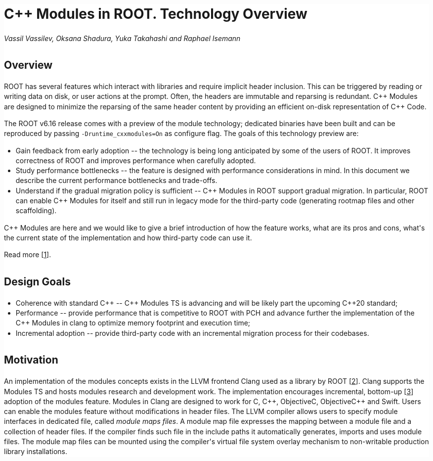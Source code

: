 # C++ Modules in ROOT. Technology Overview

*Vassil Vassilev, Oksana Shadura, Yuka Takahashi and Raphael Isemann*

## Overview

ROOT has several features which interact with libraries and require implicit
header inclusion. This can be triggered by reading or writing data on disk,
or user actions at the prompt. Often, the headers are immutable and reparsing is
redundant. C++ Modules are designed to minimize the reparsing of the same
header content by providing an efficient on-disk representation of C++ Code.

The ROOT v6.16 release comes with a preview of the module technology;
dedicated binaries have been built and can be reproduced by passing
`-Druntime_cxxmodules=On` as configure flag. The goals of this technology
preview are:
  * Gain feedback from early adoption -- the technology is being long anticipated
  by some of the users of ROOT. It improves correctness of ROOT and improves
  performance when carefully adopted.
  * Study performance bottlenecks -- the feature is designed with performance
  considerations in mind. In this document we describe the current performance
  bottlenecks and trade-offs.
  * Understand if the gradual migration policy is sufficient -- C++ Modules in
  ROOT support gradual migration. In particular, ROOT can enable C++ Modules for
  itself and still run in legacy mode for the third-party code (generating
  rootmap files and other scaffolding).


C++ Modules are here and we would like to give a brief introduction of how the
feature works, what are its pros and cons, what's the current state of the
implementation and how third-party code can use it.

Read more [[1]].

## Design Goals

  * Coherence with standard C++ -- C++ Modules TS is advancing and will be
  likely part the upcoming C++20 standard;
  * Performance -- provide performance that is competitive to ROOT with PCH and
  advance further the implementation of the C++ Modules in clang to optimize
  memory footprint and execution time;
  * Incremental adoption -- provide third-party code with an incremental
  migration process for their codebases.

## Motivation

An implementation of the modules concepts exists in the LLVM frontend Clang used
as a library by ROOT [[2]]. Clang supports the Modules TS and hosts modules 
research and development work. The implementation encourages incremental, 
bottom-up [[3]] adoption of the modules feature. Modules in Clang are designed
to work for C, C++, ObjectiveC, ObjectiveC++ and Swift. Users can enable the
modules feature without modifications in header files. The LLVM compiler allows
users to specify module interfaces in dedicated file, called *module maps files*.
A module map file expresses the mapping between a module file and a collection
of header files. If the compiler finds such file in the include paths it
automatically generates, imports and uses module files. The module map files can
be mounted using the compiler's virtual file system overlay mechanism to
non-writable production library installations.


[//]: # (Links)
[1]: https://www.researchgate.net/profile/Vassil_Vassilev3/publication/319717664_Optimizing_ROOT%27s_Performance_Using_C_Modules/links/59bad690aca272aff2d01c1c/Optimizing-ROOTs-Performance-Using-C-Modules.pdf "Vassilev, V., 2017, October. Optimizing ROOT’s Performance Using C++ Modules. In Journal of Physics: Conference Series (Vol. 898, No. 7, p. 072023). IOP Publishing."
[2]: https://clang.llvm.org/docs/Modules.html "Clang Modules"
[3]: https://cppcon2016.sched.com/event/7nM2/deploying-c-modules-to-100s-of-millions-of-lines-of-code "Deploying C++ Modules to 100s of Millions of Lines of Code"
[4]: https://clang.llvm.org/docs/PCHInternals.html "Precompiled Header and Modules Internals"
[5]: https://en.wikipedia.org/wiki/Bloom_filter "Bloom Filter"
[6]: https://github.com/cms-sw/cmssw/issues/15248 "C++ Modules support (based on Clang)"
[7]: https://github.com/Teemperor/ClangAutoModules "Make your third party libraries modular"
[8]: https://ipcc-root.github.io/downloads/20181108-ipcc-princeton-showcase-presentation.pdf "IPCC-ROOT Showcase Presentation"
[9]: http://root-bench.cern.ch/ "ROOT Continuous Performance Monitoring System"